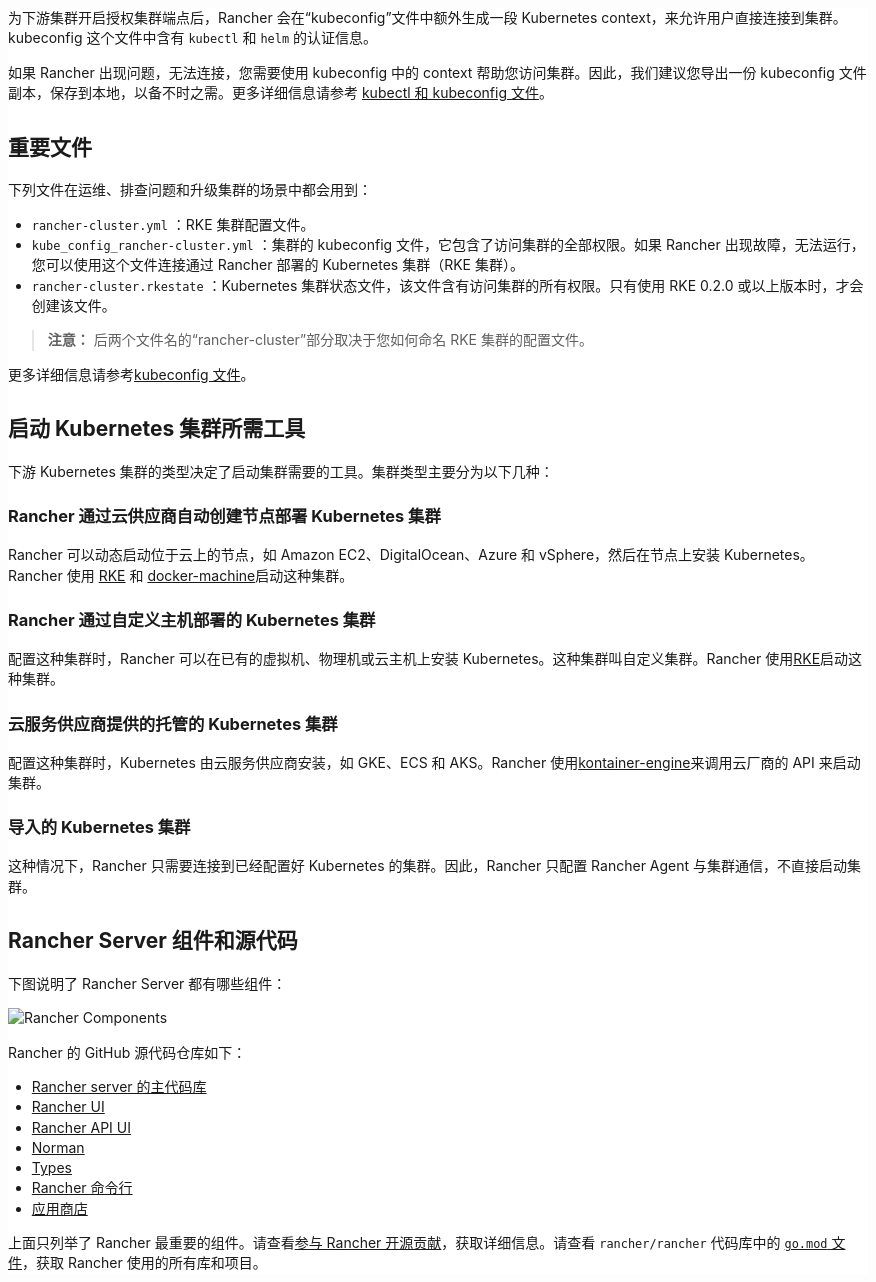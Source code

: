为下游集群开启授权集群端点后，Rancher 会在“kubeconfig”文件中额外生成一段 Kubernetes context，来允许用户直接连接到集群。kubeconfig 这个文件中含有 `kubectl` 和 `helm` 的认证信息。

如果 Rancher 出现问题，无法连接，您需要使用 kubeconfig 中的 context 帮助您访问集群。因此，我们建议您导出一份 kubeconfig 文件副本，保存到本地，以备不时之需。更多详细信息请参考 [kubectl 和 kubeconfig 文件](/docs/cluster-admin/cluster-access/kubectl/_index)。

## 重要文件

下列文件在运维、排查问题和升级集群的场景中都会用到：

- `rancher-cluster.yml` ：RKE 集群配置文件。
- `kube_config_rancher-cluster.yml` ：集群的 kubeconfig 文件，它包含了访问集群的全部权限。如果 Rancher 出现故障，无法运行，您可以使用这个文件连接通过 Rancher 部署的 Kubernetes 集群（RKE 集群）。
- `rancher-cluster.rkestate` ：Kubernetes 集群状态文件，该文件含有访问集群的所有权限。只有使用 RKE 0.2.0 或以上版本时，才会创建该文件。

> **注意：** 后两个文件名的“rancher-cluster”部分取决于您如何命名 RKE 集群的配置文件。

更多详细信息请参考[kubeconfig 文件](/docs/cluster-admin/cluster-access/kubectl/_index)。

## 启动 Kubernetes 集群所需工具

下游 Kubernetes 集群的类型决定了启动集群需要的工具。集群类型主要分为以下几种：

### Rancher 通过云供应商自动创建节点部署 Kubernetes 集群

Rancher 可以动态启动位于云上的节点，如 Amazon EC2、DigitalOcean、Azure 和 vSphere，然后在节点上安装 Kubernetes。Rancher 使用 [RKE](https://github.com/rancher/rke) 和 [docker-machine](https://github.com/rancher/machine)启动这种集群。

### Rancher 通过自定义主机部署的 Kubernetes 集群

配置这种集群时，Rancher 可以在已有的虚拟机、物理机或云主机上安装 Kubernetes。这种集群叫自定义集群。Rancher 使用[RKE](https://github.com/rancher/rke)启动这种集群。

### 云服务供应商提供的托管的 Kubernetes 集群

配置这种集群时，Kubernetes 由云服务供应商安装，如 GKE、ECS 和 AKS。Rancher 使用[kontainer-engine](https://github.com/rancher/kontainer-engine)来调用云厂商的 API 来启动集群。

### 导入的 Kubernetes 集群

这种情况下，Rancher 只需要连接到已经配置好 Kubernetes 的集群。因此，Rancher 只配置 Rancher Agent 与集群通信，不直接启动集群。

## Rancher Server 组件和源代码

下图说明了 Rancher Server 都有哪些组件：

![Rancher Components](/img/rancher/rancher-architecture-rancher-components.svg)

Rancher 的 GitHub 源代码仓库如下：

- [Rancher server 的主代码库](https://github.com/rancher/rancher)
- [Rancher UI](https://github.com/rancher/ui)
- [Rancher API UI](https://github.com/rancher/api-ui)
- [Norman](https://github.com/rancher/norman)
- [Types](https://github.com/rancher/types)
- [Rancher 命令行](https://github.com/rancher/cli)
- [应用商店](https://github.com/rancher/helm)

上面只列举了 Rancher 最重要的组件。请查看[参与 Rancher 开源贡献](/docs/contributing/_index#源代码仓库)，获取详细信息。请查看 `rancher/rancher` 代码库中的 [ `go.mod` 文件](https://github.com/rancher/rancher/blob/master/go.mod)，获取 Rancher 使用的所有库和项目。
